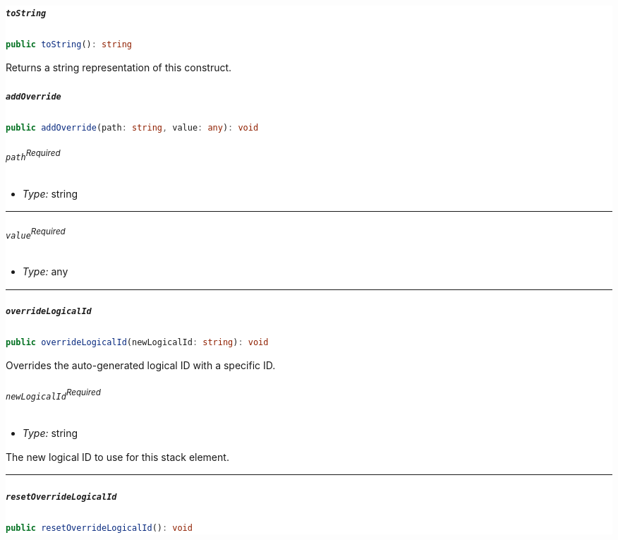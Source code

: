 
##### `toString` <a name="toString" id="@cdktf/aws-cdk.sagemakerAppImageConfig.SagemakerAppImageConfig.toString"></a>

```typescript
public toString(): string
```

Returns a string representation of this construct.

##### `addOverride` <a name="addOverride" id="@cdktf/aws-cdk.sagemakerAppImageConfig.SagemakerAppImageConfig.addOverride"></a>

```typescript
public addOverride(path: string, value: any): void
```

###### `path`<sup>Required</sup> <a name="path" id="@cdktf/aws-cdk.sagemakerAppImageConfig.SagemakerAppImageConfig.addOverride.parameter.path"></a>

- *Type:* string

---

###### `value`<sup>Required</sup> <a name="value" id="@cdktf/aws-cdk.sagemakerAppImageConfig.SagemakerAppImageConfig.addOverride.parameter.value"></a>

- *Type:* any

---

##### `overrideLogicalId` <a name="overrideLogicalId" id="@cdktf/aws-cdk.sagemakerAppImageConfig.SagemakerAppImageConfig.overrideLogicalId"></a>

```typescript
public overrideLogicalId(newLogicalId: string): void
```

Overrides the auto-generated logical ID with a specific ID.

###### `newLogicalId`<sup>Required</sup> <a name="newLogicalId" id="@cdktf/aws-cdk.sagemakerAppImageConfig.SagemakerAppImageConfig.overrideLogicalId.parameter.newLogicalId"></a>

- *Type:* string

The new logical ID to use for this stack element.

---

##### `resetOverrideLogicalId` <a name="resetOverrideLogicalId" id="@cdktf/aws-cdk.sagemakerAppImageConfig.SagemakerAppImageConfig.resetOverrideLogicalId"></a>

```typescript
public resetOverrideLogicalId(): void
```
